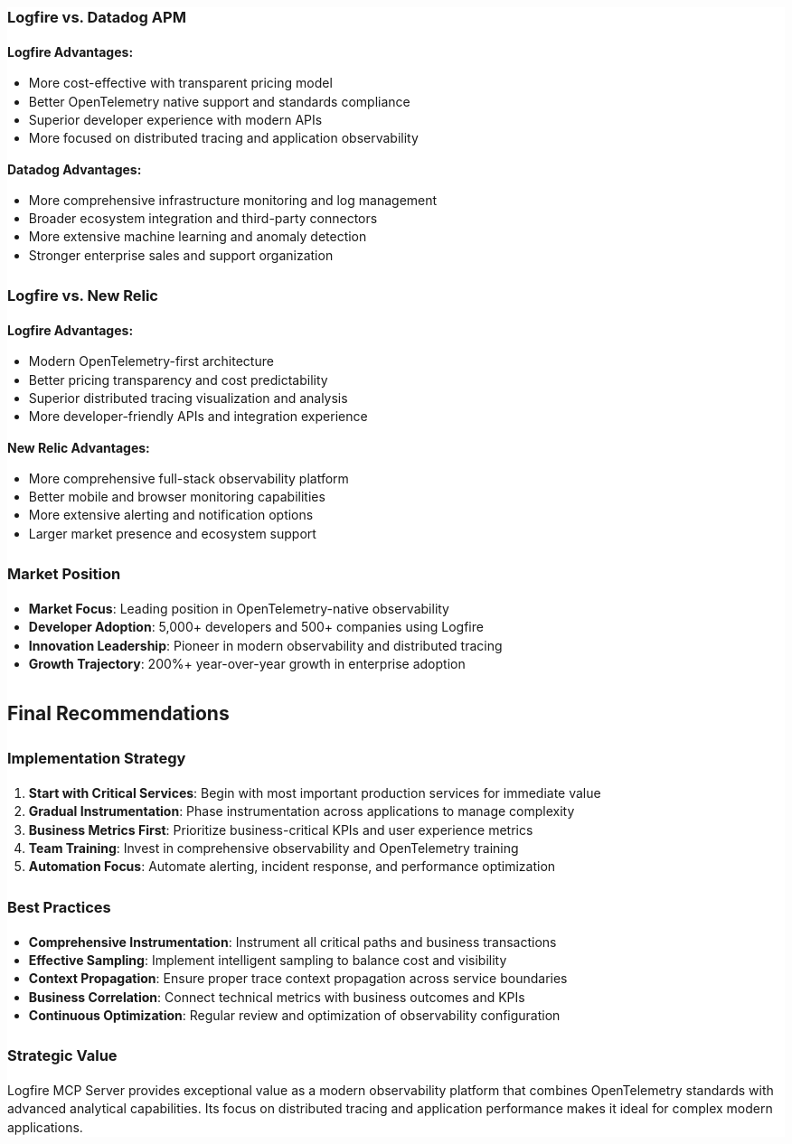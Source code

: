 ### Logfire vs. Datadog APM
**Logfire Advantages:**
- More cost-effective with transparent pricing model
- Better OpenTelemetry native support and standards compliance
- Superior developer experience with modern APIs
- More focused on distributed tracing and application observability

**Datadog Advantages:**
- More comprehensive infrastructure monitoring and log management
- Broader ecosystem integration and third-party connectors
- More extensive machine learning and anomaly detection
- Stronger enterprise sales and support organization

### Logfire vs. New Relic
**Logfire Advantages:**
- Modern OpenTelemetry-first architecture
- Better pricing transparency and cost predictability  
- Superior distributed tracing visualization and analysis
- More developer-friendly APIs and integration experience

**New Relic Advantages:**
- More comprehensive full-stack observability platform
- Better mobile and browser monitoring capabilities
- More extensive alerting and notification options
- Larger market presence and ecosystem support

### Market Position
- **Market Focus**: Leading position in OpenTelemetry-native observability
- **Developer Adoption**: 5,000+ developers and 500+ companies using Logfire
- **Innovation Leadership**: Pioneer in modern observability and distributed tracing
- **Growth Trajectory**: 200%+ year-over-year growth in enterprise adoption

## Final Recommendations

### Implementation Strategy
1. **Start with Critical Services**: Begin with most important production services for immediate value
2. **Gradual Instrumentation**: Phase instrumentation across applications to manage complexity
3. **Business Metrics First**: Prioritize business-critical KPIs and user experience metrics
4. **Team Training**: Invest in comprehensive observability and OpenTelemetry training
5. **Automation Focus**: Automate alerting, incident response, and performance optimization

### Best Practices
- **Comprehensive Instrumentation**: Instrument all critical paths and business transactions
- **Effective Sampling**: Implement intelligent sampling to balance cost and visibility
- **Context Propagation**: Ensure proper trace context propagation across service boundaries
- **Business Correlation**: Connect technical metrics with business outcomes and KPIs
- **Continuous Optimization**: Regular review and optimization of observability configuration

### Strategic Value
Logfire MCP Server provides exceptional value as a modern observability platform that combines OpenTelemetry standards with advanced analytical capabilities. Its focus on distributed tracing and application performance makes it ideal for complex modern applications.
